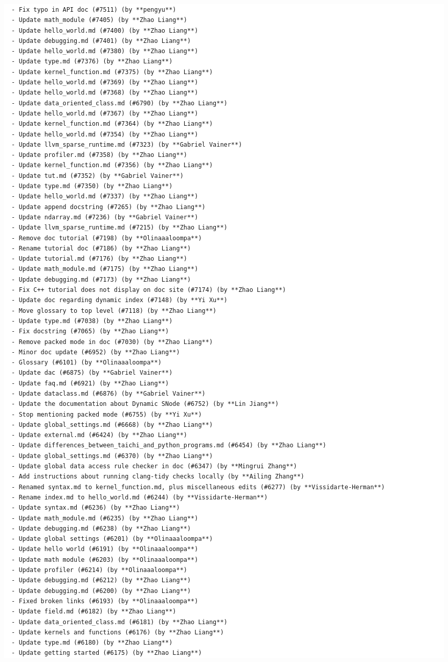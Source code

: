      - Fix typo in API doc (#7511) (by **pengyu**)
      - Update math_module (#7405) (by **Zhao Liang**)
      - Update hello_world.md (#7400) (by **Zhao Liang**)
      - Update debugging.md (#7401) (by **Zhao Liang**)
      - Update hello_world.md (#7380) (by **Zhao Liang**)
      - Update type.md (#7376) (by **Zhao Liang**)
      - Update kernel_function.md (#7375) (by **Zhao Liang**)
      - Update hello_world.md (#7369) (by **Zhao Liang**)
      - Update hello_world.md (#7368) (by **Zhao Liang**)
      - Update data_oriented_class.md (#6790) (by **Zhao Liang**)
      - Update hello_world.md (#7367) (by **Zhao Liang**)
      - Update kernel_function.md (#7364) (by **Zhao Liang**)
      - Update hello_world.md (#7354) (by **Zhao Liang**)
      - Update llvm_sparse_runtime.md (#7323) (by **Gabriel Vainer**)
      - Update profiler.md (#7358) (by **Zhao Liang**)
      - Update kernel_function.md (#7356) (by **Zhao Liang**)
      - Update tut.md (#7352) (by **Gabriel Vainer**)
      - Update type.md (#7350) (by **Zhao Liang**)
      - Update hello_world.md (#7337) (by **Zhao Liang**)
      - Update append docstring (#7265) (by **Zhao Liang**)
      - Update ndarray.md (#7236) (by **Gabriel Vainer**)
      - Update llvm_sparse_runtime.md (#7215) (by **Zhao Liang**)
      - Remove doc tutorial (#7198) (by **Olinaaaloompa**)
      - Rename tutorial doc (#7186) (by **Zhao Liang**)
      - Update tutorial.md (#7176) (by **Zhao Liang**)
      - Update math_module.md (#7175) (by **Zhao Liang**)
      - Update debugging.md (#7173) (by **Zhao Liang**)
      - Fix C++ tutorial does not display on doc site (#7174) (by **Zhao Liang**)
      - Update doc regarding dynamic index (#7148) (by **Yi Xu**)
      - Move glossary to top level (#7118) (by **Zhao Liang**)
      - Update type.md (#7038) (by **Zhao Liang**)
      - Fix docstring (#7065) (by **Zhao Liang**)
      - Remove packed mode in doc (#7030) (by **Zhao Liang**)
      - Minor doc update (#6952) (by **Zhao Liang**)
      - Glossary (#6101) (by **Olinaaaloompa**)
      - Update dac (#6875) (by **Gabriel Vainer**)
      - Update faq.md (#6921) (by **Zhao Liang**)
      - Update dataclass.md (#6876) (by **Gabriel Vainer**)
      - Update the documentation about Dynamic SNode (#6752) (by **Lin Jiang**)
      - Stop mentioning packed mode (#6755) (by **Yi Xu**)
      - Update global_settings.md (#6668) (by **Zhao Liang**)
      - Update external.md (#6424) (by **Zhao Liang**)
      - Update differences_between_taichi_and_python_programs.md (#6454) (by **Zhao Liang**)
      - Update global_settings.md (#6370) (by **Zhao Liang**)
      - Update global data access rule checker in doc (#6347) (by **Mingrui Zhang**)
      - Add instructions about running clang-tidy checks locally (by **Ailing Zhang**)
      - Renamed syntax.md to kernel_function.md, plus miscellaneous edits (#6277) (by **Vissidarte-Herman**)
      - Rename index.md to hello_world.md (#6244) (by **Vissidarte-Herman**)
      - Update syntax.md (#6236) (by **Zhao Liang**)
      - Update math_module.md (#6235) (by **Zhao Liang**)
      - Update debugging.md (#6238) (by **Zhao Liang**)
      - Update global settings (#6201) (by **Olinaaaloompa**)
      - Update hello world (#6191) (by **Olinaaaloompa**)
      - Update math module (#6203) (by **Olinaaaloompa**)
      - Update profiler (#6214) (by **Olinaaaloompa**)
      - Update debugging.md (#6212) (by **Zhao Liang**)
      - Update debugging.md (#6200) (by **Zhao Liang**)
      - Fixed broken links (#6193) (by **Olinaaaloompa**)
      - Update field.md (#6182) (by **Zhao Liang**)
      - Update data_oriented_class.md (#6181) (by **Zhao Liang**)
      - Update kernels and functions (#6176) (by **Zhao Liang**)
      - Update type.md (#6180) (by **Zhao Liang**)
      - Update getting started (#6175) (by **Zhao Liang**)